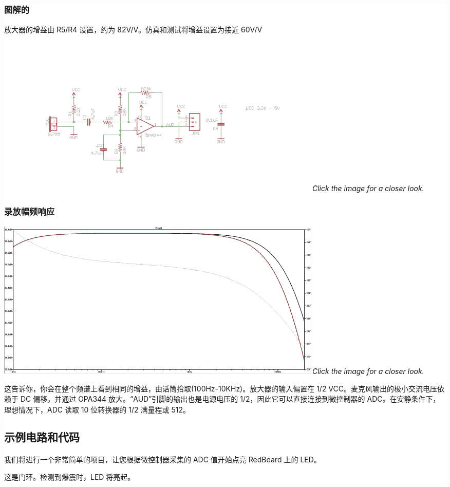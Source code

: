 ### 图解的

放大器的增益由 R5/R4 设置，约为 82V/V。仿真和测试将增益设置为接近 60V/V

[![alt text](img/cfab07fe453f71b9e16b06737fb58c89.png)](https://cdn.sparkfun.com/datasheets/BreakoutBoards/Electret_Microphone_Breakout_v20.pdf)*Click the image for a closer look.*

### 录放幅频响应

[![alt text](img/091d27ae47d62471f3f4d94e5f9d7a21.png)](https://cdn.sparkfun.com/assets/learn_tutorials/4/8/5/Frequency_Response_Big.PNG)*Click the image for a closer look.*

这告诉你，你会在整个频谱上看到相同的增益，由话筒拾取(100Hz-10KHz)。放大器的输入偏置在 1/2 VCC。麦克风输出的极小交流电压依赖于 DC 偏移，并通过 OPA344 放大。“AUD”引脚的输出也是电源电压的 1/2，因此它可以直接连接到微控制器的 ADC。在安静条件下，理想情况下，ADC 读取 10 位转换器的 1/2 满量程或 512。

## 示例电路和代码

我们将进行一个非常简单的项目，让您根据微控制器采集的 ADC 值开始点亮 RedBoard 上的 LED。

这是门环。检测到爆震时，LED 将亮起。
